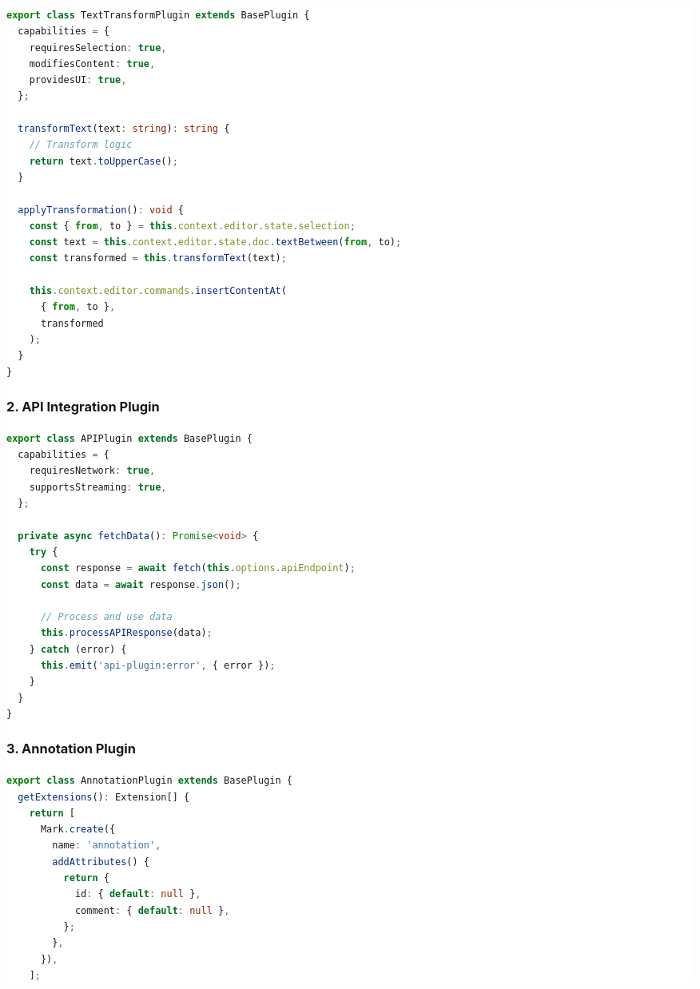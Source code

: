 ```typescript
export class TextTransformPlugin extends BasePlugin {
  capabilities = {
    requiresSelection: true,
    modifiesContent: true,
    providesUI: true,
  };

  transformText(text: string): string {
    // Transform logic
    return text.toUpperCase();
  }

  applyTransformation(): void {
    const { from, to } = this.context.editor.state.selection;
    const text = this.context.editor.state.doc.textBetween(from, to);
    const transformed = this.transformText(text);
    
    this.context.editor.commands.insertContentAt(
      { from, to },
      transformed
    );
  }
}
```

### 2. API Integration Plugin

```typescript
export class APIPlugin extends BasePlugin {
  capabilities = {
    requiresNetwork: true,
    supportsStreaming: true,
  };

  private async fetchData(): Promise<void> {
    try {
      const response = await fetch(this.options.apiEndpoint);
      const data = await response.json();
      
      // Process and use data
      this.processAPIResponse(data);
    } catch (error) {
      this.emit('api-plugin:error', { error });
    }
  }
}
```

### 3. Annotation Plugin

```typescript
export class AnnotationPlugin extends BasePlugin {
  getExtensions(): Extension[] {
    return [
      Mark.create({
        name: 'annotation',
        addAttributes() {
          return {
            id: { default: null },
            comment: { default: null },
          };
        },
      }),
    ];
```